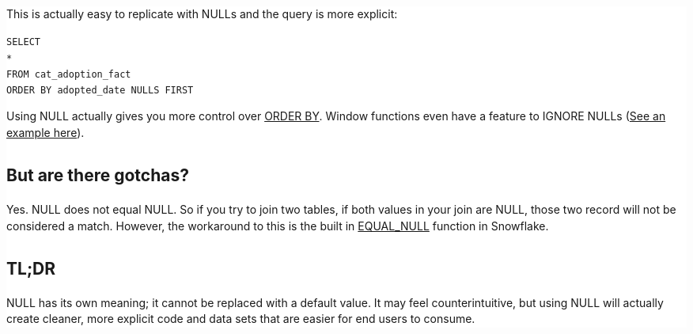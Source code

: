 This is actually easy to replicate with NULLs and the query is more explicit:

 ```
SELECT 
*
FROM cat_adoption_fact
ORDER BY adopted_date NULLS FIRST
``` 
Using NULL actually gives you more control over [ORDER BY](https://docs.snowflake.net/manuals/sql-reference/constructs/order-by.html). Window functions even have a feature to IGNORE NULLs ([See an example here](https://docs.snowflake.net/manuals/sql-reference/functions/lag.html)). 


## But are there gotchas?

Yes. NULL does not equal NULL. So if you try to join two tables, if both values in your join are NULL, those two record will not be considered a match. However, the workaround to this is the built in [EQUAL_NULL](https://docs.snowflake.net/manuals/sql-reference/functions/equal_null.html) function in Snowflake.

## TL;DR
NULL has its own meaning; it cannot be replaced with a default value. It may feel counterintuitive, but using NULL will actually create cleaner, more explicit code and data sets that are easier for end users to consume.


